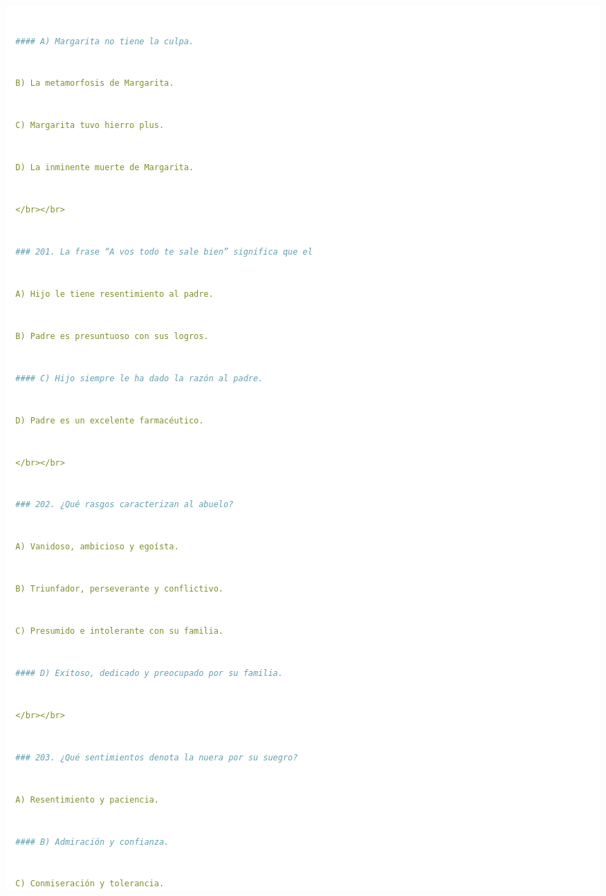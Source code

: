 ```yaml


  #### A) Margarita no tiene la culpa.


  B) La metamorfosis de Margarita.


  C) Margarita tuvo hierro plus.


  D) La inminente muerte de Margarita.


  </br></br>


  ### 201. La frase “A vos todo te sale bien” significa que el


  A) Hijo le tiene resentimiento al padre.


  B) Padre es presuntuoso con sus logros.


  #### C) Hijo siempre le ha dado la razón al padre.


  D) Padre es un excelente farmacéutico.


  </br></br>


  ### 202. ¿Qué rasgos caracterizan al abuelo?


  A) Vanidoso, ambicioso y egoísta.


  B) Triunfador, perseverante y conflictivo.


  C) Presumido e intolerante con su familia.


  #### D) Exitoso, dedicado y preocupado por su familia.


  </br></br>


  ### 203. ¿Qué sentimientos denota la nuera por su suegro?


  A) Resentimiento y paciencia.


  #### B) Admiración y confianza.


  C) Conmiseración y tolerancia.
```